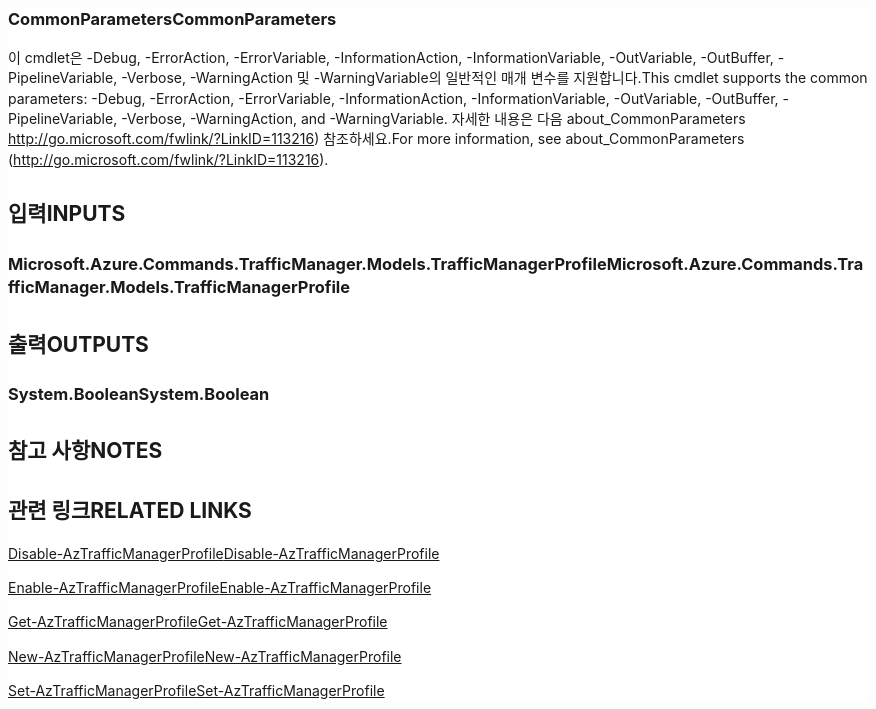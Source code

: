 ### <span data-ttu-id="817d4-139">CommonParameters</span><span class="sxs-lookup"><span data-stu-id="817d4-139">CommonParameters</span></span>
<span data-ttu-id="817d4-140">이 cmdlet은 -Debug, -ErrorAction, -ErrorVariable, -InformationAction, -InformationVariable, -OutVariable, -OutBuffer, -PipelineVariable, -Verbose, -WarningAction 및 -WarningVariable의 일반적인 매개 변수를 지원합니다.</span><span class="sxs-lookup"><span data-stu-id="817d4-140">This cmdlet supports the common parameters: -Debug, -ErrorAction, -ErrorVariable, -InformationAction, -InformationVariable, -OutVariable, -OutBuffer, -PipelineVariable, -Verbose, -WarningAction, and -WarningVariable.</span></span> <span data-ttu-id="817d4-141">자세한 내용은 다음 about_CommonParameters http://go.microsoft.com/fwlink/?LinkID=113216) 참조하세요.</span><span class="sxs-lookup"><span data-stu-id="817d4-141">For more information, see about_CommonParameters (http://go.microsoft.com/fwlink/?LinkID=113216).</span></span>

## <span data-ttu-id="817d4-142">입력</span><span class="sxs-lookup"><span data-stu-id="817d4-142">INPUTS</span></span>

### <span data-ttu-id="817d4-143">Microsoft.Azure.Commands.TrafficManager.Models.TrafficManagerProfile</span><span class="sxs-lookup"><span data-stu-id="817d4-143">Microsoft.Azure.Commands.TrafficManager.Models.TrafficManagerProfile</span></span>

## <span data-ttu-id="817d4-144">출력</span><span class="sxs-lookup"><span data-stu-id="817d4-144">OUTPUTS</span></span>

### <span data-ttu-id="817d4-145">System.Boolean</span><span class="sxs-lookup"><span data-stu-id="817d4-145">System.Boolean</span></span>

## <span data-ttu-id="817d4-146">참고 사항</span><span class="sxs-lookup"><span data-stu-id="817d4-146">NOTES</span></span>

## <span data-ttu-id="817d4-147">관련 링크</span><span class="sxs-lookup"><span data-stu-id="817d4-147">RELATED LINKS</span></span>

[<span data-ttu-id="817d4-148">Disable-AzTrafficManagerProfile</span><span class="sxs-lookup"><span data-stu-id="817d4-148">Disable-AzTrafficManagerProfile</span></span>](./Disable-AzTrafficManagerProfile.md)

[<span data-ttu-id="817d4-149">Enable-AzTrafficManagerProfile</span><span class="sxs-lookup"><span data-stu-id="817d4-149">Enable-AzTrafficManagerProfile</span></span>](./Enable-AzTrafficManagerProfile.md)

[<span data-ttu-id="817d4-150">Get-AzTrafficManagerProfile</span><span class="sxs-lookup"><span data-stu-id="817d4-150">Get-AzTrafficManagerProfile</span></span>](./Get-AzTrafficManagerProfile.md)

[<span data-ttu-id="817d4-151">New-AzTrafficManagerProfile</span><span class="sxs-lookup"><span data-stu-id="817d4-151">New-AzTrafficManagerProfile</span></span>](./New-AzTrafficManagerProfile.md)

[<span data-ttu-id="817d4-152">Set-AzTrafficManagerProfile</span><span class="sxs-lookup"><span data-stu-id="817d4-152">Set-AzTrafficManagerProfile</span></span>](./Set-AzTrafficManagerProfile.md)


